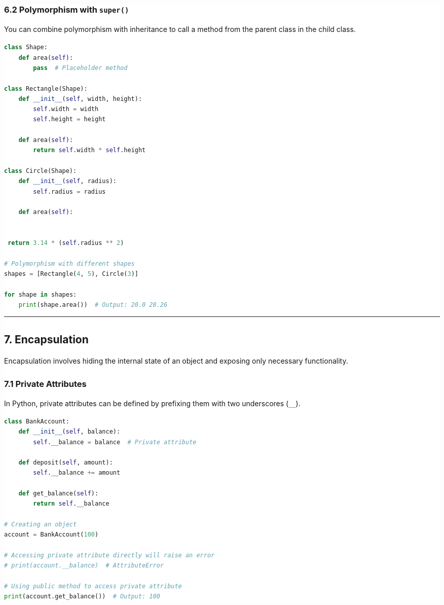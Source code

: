 ### 6.2 **Polymorphism with `super()`**

You can combine polymorphism with inheritance to call a method from the parent class in the child class.

```python
class Shape:
    def area(self):
        pass  # Placeholder method

class Rectangle(Shape):
    def __init__(self, width, height):
        self.width = width
        self.height = height

    def area(self):
        return self.width * self.height

class Circle(Shape):
    def __init__(self, radius):
        self.radius = radius

    def area(self):
       

 return 3.14 * (self.radius ** 2)

# Polymorphism with different shapes
shapes = [Rectangle(4, 5), Circle(3)]

for shape in shapes:
    print(shape.area())  # Output: 20.0 28.26
```

---

## 7. **Encapsulation**

Encapsulation involves hiding the internal state of an object and exposing only necessary functionality.

### 7.1 **Private Attributes**

In Python, private attributes can be defined by prefixing them with two underscores (`__`).

```python
class BankAccount:
    def __init__(self, balance):
        self.__balance = balance  # Private attribute

    def deposit(self, amount):
        self.__balance += amount

    def get_balance(self):
        return self.__balance

# Creating an object
account = BankAccount(100)

# Accessing private attribute directly will raise an error
# print(account.__balance)  # AttributeError

# Using public method to access private attribute
print(account.get_balance())  # Output: 100
```
